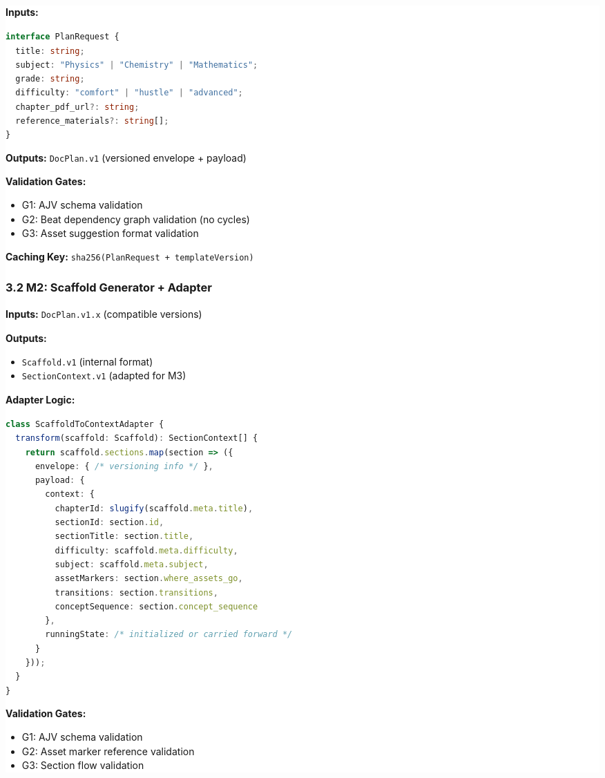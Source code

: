 **Inputs:**
```typescript
interface PlanRequest {
  title: string;
  subject: "Physics" | "Chemistry" | "Mathematics";
  grade: string;
  difficulty: "comfort" | "hustle" | "advanced";
  chapter_pdf_url?: string;
  reference_materials?: string[];
}
```

**Outputs:** `DocPlan.v1` (versioned envelope + payload)

**Validation Gates:**
- G1: AJV schema validation
- G2: Beat dependency graph validation (no cycles)
- G3: Asset suggestion format validation

**Caching Key:** `sha256(PlanRequest + templateVersion)`

### 3.2 M2: Scaffold Generator + Adapter

**Inputs:** `DocPlan.v1.x` (compatible versions)

**Outputs:**
- `Scaffold.v1` (internal format)
- `SectionContext.v1` (adapted for M3)

**Adapter Logic:**
```typescript
class ScaffoldToContextAdapter {
  transform(scaffold: Scaffold): SectionContext[] {
    return scaffold.sections.map(section => ({
      envelope: { /* versioning info */ },
      payload: {
        context: {
          chapterId: slugify(scaffold.meta.title),
          sectionId: section.id,
          sectionTitle: section.title,
          difficulty: scaffold.meta.difficulty,
          subject: scaffold.meta.subject,
          assetMarkers: section.where_assets_go,
          transitions: section.transitions,
          conceptSequence: section.concept_sequence
        },
        runningState: /* initialized or carried forward */
      }
    }));
  }
}
```

**Validation Gates:**
- G1: AJV schema validation
- G2: Asset marker reference validation
- G3: Section flow validation
